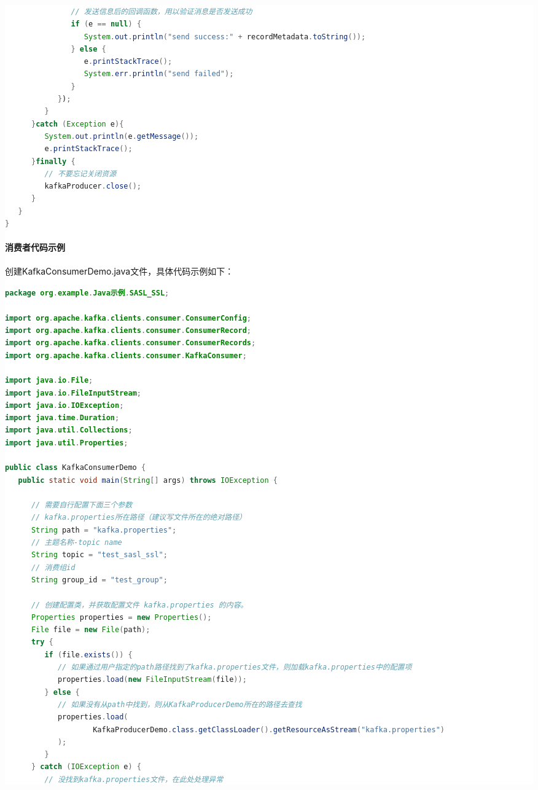 ```java
               // 发送信息后的回调函数，用以验证消息是否发送成功
               if (e == null) {
                  System.out.println("send success:" + recordMetadata.toString());
               } else {
                  e.printStackTrace();
                  System.err.println("send failed");
               }
            });
         }
      }catch (Exception e){
         System.out.println(e.getMessage());
         e.printStackTrace();
      }finally {
         // 不要忘记关闭资源
         kafkaProducer.close();
      }
   }
}
```
#### 消费者代码示例
创建KafkaConsumerDemo.java文件，具体代码示例如下：
```java
package org.example.Java示例.SASL_SSL;

import org.apache.kafka.clients.consumer.ConsumerConfig;
import org.apache.kafka.clients.consumer.ConsumerRecord;
import org.apache.kafka.clients.consumer.ConsumerRecords;
import org.apache.kafka.clients.consumer.KafkaConsumer;

import java.io.File;
import java.io.FileInputStream;
import java.io.IOException;
import java.time.Duration;
import java.util.Collections;
import java.util.Properties;

public class KafkaConsumerDemo {
   public static void main(String[] args) throws IOException {

      // 需要自行配置下面三个参数
      // kafka.properties所在路径（建议写文件所在的绝对路径）
      String path = "kafka.properties";
      // 主题名称-topic name
      String topic = "test_sasl_ssl";
      // 消费组id
      String group_id = "test_group";

      // 创建配置类，并获取配置文件 kafka.properties 的内容。
      Properties properties = new Properties();
      File file = new File(path);
      try {
         if (file.exists()) {
            // 如果通过用户指定的path路径找到了kafka.properties文件，则加载kafka.properties中的配置项
            properties.load(new FileInputStream(file));
         } else {
            // 如果没有从path中找到，则从KafkaProducerDemo所在的路径去查找
            properties.load(
                    KafkaProducerDemo.class.getClassLoader().getResourceAsStream("kafka.properties")
            );
         }
      } catch (IOException e) {
         // 没找到kafka.properties文件，在此处处理异常
```